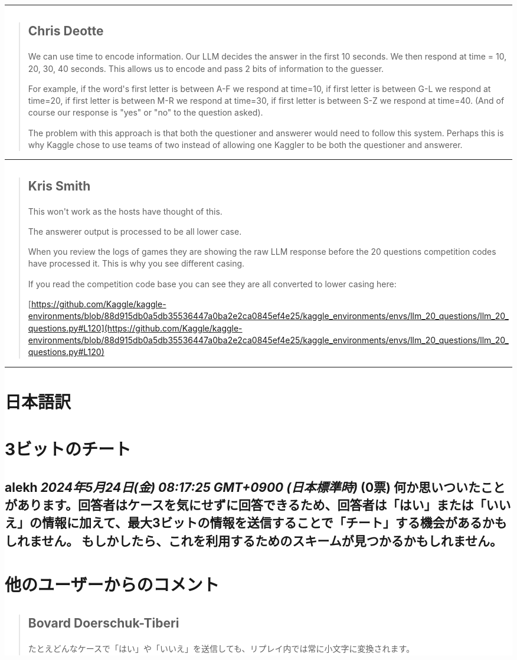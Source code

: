 
---

> ## Chris Deotte
> 
> We can use time to encode information. Our LLM decides the answer in the first 10 seconds. We then respond at time = 10, 20, 30, 40 seconds. This allows us to encode and pass 2 bits of information to the guesser.
> 
> For example, if the word's first letter is between A-F we respond at time=10, if first letter is between G-L we respond at time=20, if first letter is between M-R we respond at time=30, if first letter is between S-Z we respond at time=40. (And of course our response is "yes" or "no" to the question asked).
> 
> The problem with this approach is that both the questioner and answerer would need to follow this system. Perhaps this is why Kaggle chose to use teams of two instead of allowing one Kaggler to be both the questioner and answerer.
> 
> 
> 


---

> ## Kris Smith
> 
> This won't work as the hosts have thought of this. 
> 
> The answerer output is processed to be all lower case. 
> 
> When you review the logs of games they are showing the raw LLM response before the 20 questions competition codes have processed it. This is why you see different casing.
> 
> If you read the competition code base you can see they are all converted to lower casing here:
> 
> [https://github.com/Kaggle/kaggle-environments/blob/88d915db0a5db35536447a0ba2e2ca0845ef4e25/kaggle_environments/envs/llm_20_questions/llm_20_questions.py#L120](https://github.com/Kaggle/kaggle-environments/blob/88d915db0a5db35536447a0ba2e2ca0845ef4e25/kaggle_environments/envs/llm_20_questions/llm_20_questions.py#L120)
> 
> 
> 


---



</div>
<div class="column-right">

# 日本語訳

# 3ビットのチート
**alekh** *2024年5月24日(金) 08:17:25 GMT+0900 (日本標準時)* (0票)
何か思いついたことがあります。回答者はケースを気にせずに回答できるため、回答者は「はい」または「いいえ」の情報に加えて、最大3ビットの情報を送信することで「チート」する機会があるかもしれません。
もしかしたら、これを利用するためのスキームが見つかるかもしれません。
---
# 他のユーザーからのコメント
> ## Bovard Doerschuk-Tiberi
> 
> たとえどんなケースで「はい」や「いいえ」を送信しても、リプレイ内では常に小文字に変換されます。
> 